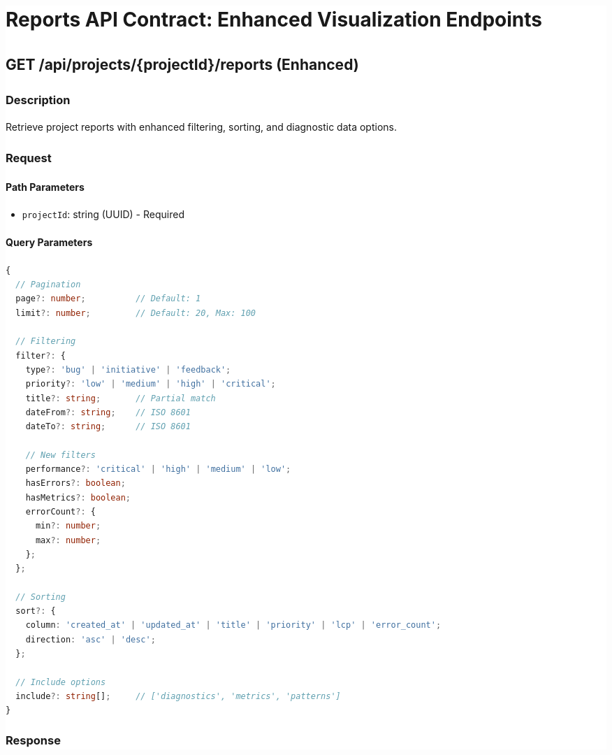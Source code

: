 # Reports API Contract: Enhanced Visualization Endpoints

## GET /api/projects/{projectId}/reports (Enhanced)

### Description
Retrieve project reports with enhanced filtering, sorting, and diagnostic data options.

### Request

#### Path Parameters
- `projectId`: string (UUID) - Required

#### Query Parameters
```typescript
{
  // Pagination
  page?: number;          // Default: 1
  limit?: number;         // Default: 20, Max: 100

  // Filtering
  filter?: {
    type?: 'bug' | 'initiative' | 'feedback';
    priority?: 'low' | 'medium' | 'high' | 'critical';
    title?: string;       // Partial match
    dateFrom?: string;    // ISO 8601
    dateTo?: string;      // ISO 8601

    // New filters
    performance?: 'critical' | 'high' | 'medium' | 'low';
    hasErrors?: boolean;
    hasMetrics?: boolean;
    errorCount?: {
      min?: number;
      max?: number;
    };
  };

  // Sorting
  sort?: {
    column: 'created_at' | 'updated_at' | 'title' | 'priority' | 'lcp' | 'error_count';
    direction: 'asc' | 'desc';
  };

  // Include options
  include?: string[];     // ['diagnostics', 'metrics', 'patterns']
}
```

### Response
